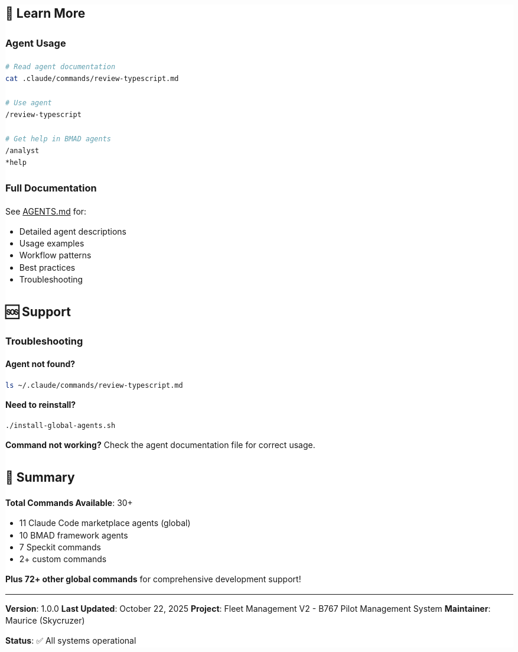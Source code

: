 ## 📖 Learn More

### Agent Usage

```bash
# Read agent documentation
cat .claude/commands/review-typescript.md

# Use agent
/review-typescript

# Get help in BMAD agents
/analyst
*help
```

### Full Documentation

See [AGENTS.md](./AGENTS.md) for:
- Detailed agent descriptions
- Usage examples
- Workflow patterns
- Best practices
- Troubleshooting

## 🆘 Support

### Troubleshooting

**Agent not found?**
```bash
ls ~/.claude/commands/review-typescript.md
```

**Need to reinstall?**
```bash
./install-global-agents.sh
```

**Command not working?**
Check the agent documentation file for correct usage.

## 🎉 Summary

**Total Commands Available**: 30+
- 11 Claude Code marketplace agents (global)
- 10 BMAD framework agents
- 7 Speckit commands
- 2+ custom commands

**Plus 72+ other global commands** for comprehensive development support!

---

**Version**: 1.0.0
**Last Updated**: October 22, 2025
**Project**: Fleet Management V2 - B767 Pilot Management System
**Maintainer**: Maurice (Skycruzer)

**Status**: ✅ All systems operational
